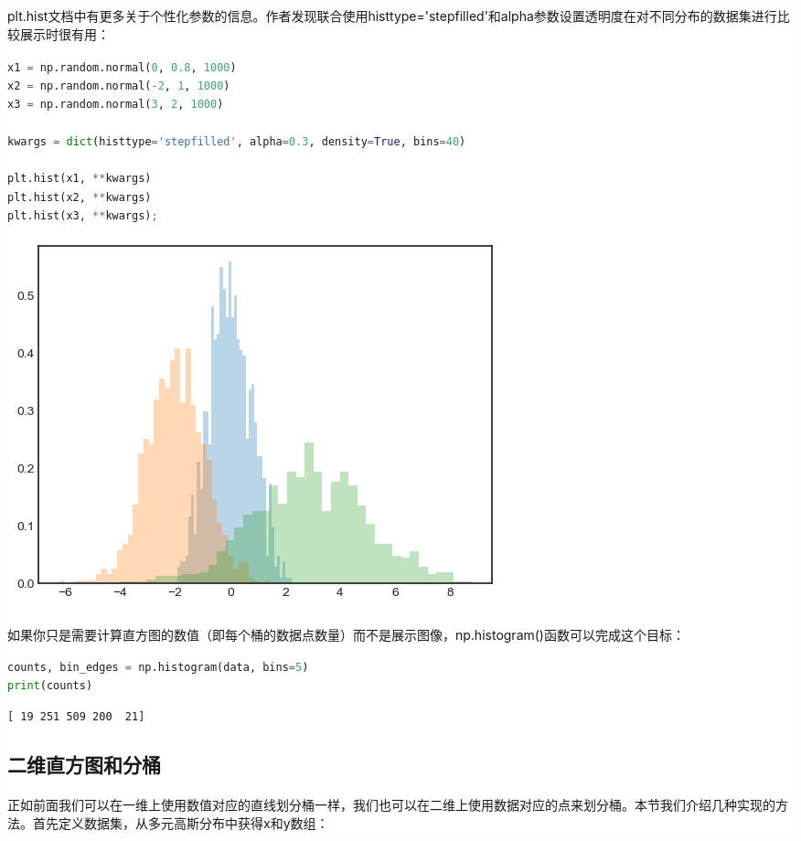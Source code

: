 

plt.hist文档中有更多关于个性化参数的信息。作者发现联合使用histtype='stepfilled'和alpha参数设置透明度在对不同分布的数据集进行比较展示时很有用：


```python
x1 = np.random.normal(0, 0.8, 1000)
x2 = np.random.normal(-2, 1, 1000)
x3 = np.random.normal(3, 2, 1000)

kwargs = dict(histtype='stepfilled', alpha=0.3, density=True, bins=40)

plt.hist(x1, **kwargs)
plt.hist(x2, **kwargs)
plt.hist(x3, **kwargs);
```


    
![png](cookbook_files/cookbook_93_0.png)
    


如果你只是需要计算直方图的数值（即每个桶的数据点数量）而不是展示图像，np.histogram()函数可以完成这个目标：


```python
counts, bin_edges = np.histogram(data, bins=5)
print(counts)
```

    [ 19 251 509 200  21]
    

## 二维直方图和分桶

正如前面我们可以在一维上使用数值对应的直线划分桶一样，我们也可以在二维上使用数据对应的点来划分桶。本节我们介绍几种实现的方法。首先定义数据集，从多元高斯分布中获得x和y数组：
